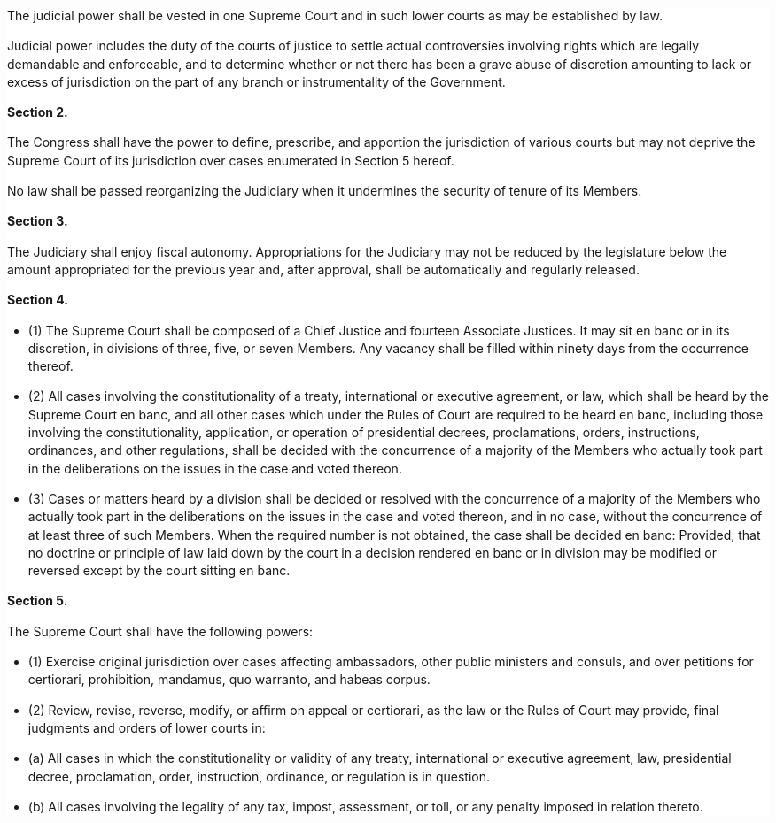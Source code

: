 The judicial power shall be vested in one Supreme Court and in such lower courts as may be established by law.

Judicial power includes the duty of the courts of justice to settle actual controversies involving rights which are legally demandable and enforceable, and to determine whether or not there has been a grave abuse of discretion amounting to lack or excess of jurisdiction on the part of any branch or instrumentality of the Government.

**Section 2.**

The Congress shall have the power to define, prescribe, and apportion the jurisdiction of various courts but may not deprive the Supreme Court of its jurisdiction over cases enumerated in Section 5 hereof.

No law shall be passed reorganizing the Judiciary when it undermines the security of tenure of its Members.

**Section 3.**

The Judiciary shall enjoy fiscal autonomy. Appropriations for the Judiciary may not be reduced by the legislature below the amount appropriated for the previous year and, after approval, shall be automatically and regularly released.

**Section 4.**

- (1) The Supreme Court shall be composed of a Chief Justice and fourteen Associate Justices. It may sit en banc or in its discretion, in divisions of three, five, or seven Members. Any vacancy shall be filled within ninety days from the occurrence thereof.

- (2) All cases involving the constitutionality of a treaty, international or executive agreement, or law, which shall be heard by the Supreme Court en banc, and all other cases which under the Rules of Court are required to be heard en banc, including those involving the constitutionality, application, or operation of presidential decrees, proclamations, orders, instructions, ordinances, and other regulations, shall be decided with the concurrence of a majority of the Members who actually took part in the deliberations on the issues in the case and voted thereon.

- (3) Cases or matters heard by a division shall be decided or resolved with the concurrence of a majority of the Members who actually took part in the deliberations on the issues in the case and voted thereon, and in no case, without the concurrence of at least three of such Members. When the required number is not obtained, the case shall be decided en banc: Provided, that no doctrine or principle of law laid down by the court in a decision rendered en banc or in division may be modified or reversed except by the court sitting en banc.

**Section 5.**

The Supreme Court shall have the following powers:

- (1) Exercise original jurisdiction over cases affecting ambassadors, other public ministers and consuls, and over petitions for certiorari, prohibition, mandamus, quo warranto, and habeas corpus.

- (2) Review, revise, reverse, modify, or affirm on appeal or certiorari, as the law or the Rules of Court may provide, final judgments and orders of lower courts in:

- (a) All cases in which the constitutionality or validity of any treaty, international or executive agreement, law, presidential decree, proclamation, order, instruction, ordinance, or regulation is in question.

- (b) All cases involving the legality of any tax, impost, assessment, or toll, or any penalty imposed in relation thereto.
